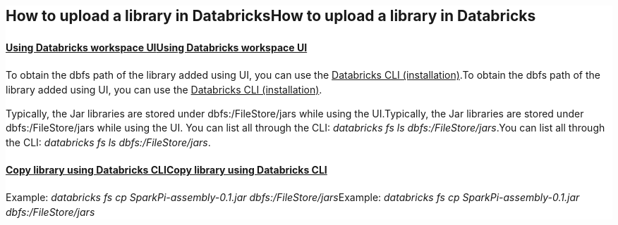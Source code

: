## <a name="how-to-upload-a-library-in-databricks"></a><span data-ttu-id="33432-144">How to upload a library in Databricks</span><span class="sxs-lookup"><span data-stu-id="33432-144">How to upload a library in Databricks</span></span>

#### <a name="using-databricks-workspace-uihttpsdocsazuredatabricksnetuser-guidelibrarieshtmlcreate-a-library"></a>[<span data-ttu-id="33432-145">Using Databricks workspace UI</span><span class="sxs-lookup"><span data-stu-id="33432-145">Using Databricks workspace UI</span></span>](https://docs.azuredatabricks.net/user-guide/libraries.html#create-a-library)

<span data-ttu-id="33432-146">To obtain the dbfs path of the library added using UI, you can use the [Databricks CLI (installation)](https://docs.azuredatabricks.net/user-guide/dev-tools/databricks-cli.html#install-the-cli).</span><span class="sxs-lookup"><span data-stu-id="33432-146">To obtain the dbfs path of the library added using UI, you can use the [Databricks CLI (installation)](https://docs.azuredatabricks.net/user-guide/dev-tools/databricks-cli.html#install-the-cli).</span></span> 

<span data-ttu-id="33432-147">Typically, the Jar libraries are stored under dbfs:/FileStore/jars while using the UI.</span><span class="sxs-lookup"><span data-stu-id="33432-147">Typically, the Jar libraries are stored under dbfs:/FileStore/jars while using the UI.</span></span> <span data-ttu-id="33432-148">You can list all through the CLI: *databricks fs ls dbfs:/FileStore/jars*.</span><span class="sxs-lookup"><span data-stu-id="33432-148">You can list all through the CLI: *databricks fs ls dbfs:/FileStore/jars*.</span></span>



#### <a name="copy-library-using-databricks-clihttpsdocsazuredatabricksnetuser-guidedev-toolsdatabricks-clihtmlcopy-a-file-to-dbfs"></a>[<span data-ttu-id="33432-149">Copy library using Databricks CLI</span><span class="sxs-lookup"><span data-stu-id="33432-149">Copy library using Databricks CLI</span></span>](https://docs.azuredatabricks.net/user-guide/dev-tools/databricks-cli.html#copy-a-file-to-dbfs)

<span data-ttu-id="33432-150">Example: *databricks fs cp SparkPi-assembly-0.1.jar dbfs:/FileStore/jars*</span><span class="sxs-lookup"><span data-stu-id="33432-150">Example: *databricks fs cp SparkPi-assembly-0.1.jar dbfs:/FileStore/jars*</span></span>
